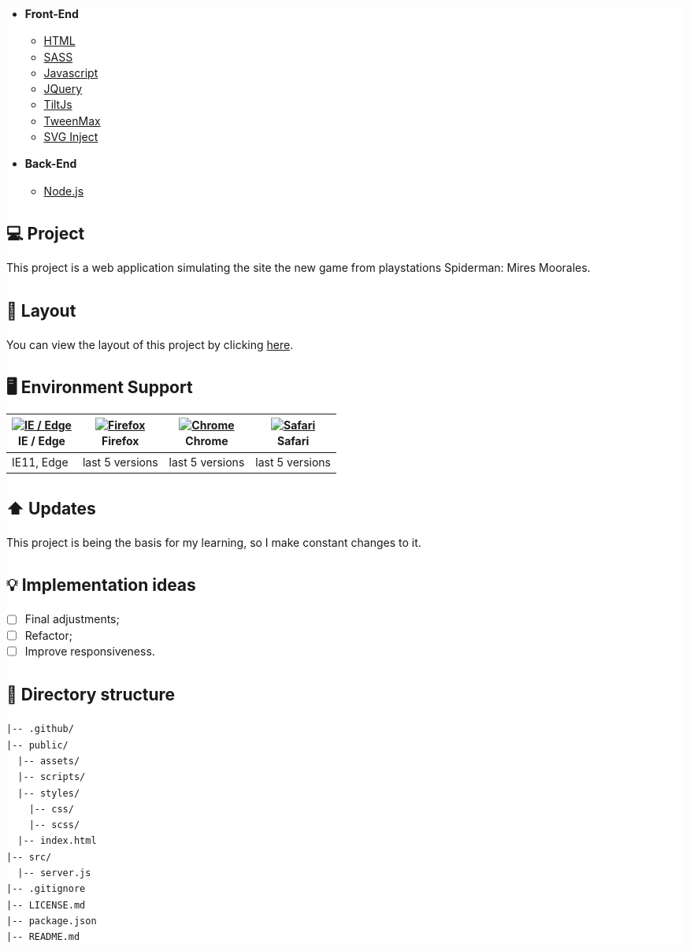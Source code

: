 - **Front-End**
  - [HTML](https://developer.mozilla.org/pt-BR/docs/Web/HTML)
  - [SASS](https://sass-lang.com/)
  - [Javascript](https://developer.mozilla.org/pt-BR/docs/Web/Javascript)
  - [JQuery](https://jquery.com/)
  - [TiltJs](https://gijsroge.github.io/tilt.js/)
  - [TweenMax](https://greensock.com/docs/v2/TweenMax)
  - [SVG Inject](https://github.com/iconfu/svg-inject)
  
- **Back-End**
  - [Node.js](https://nodejs.org/en/)
  
## 💻 Project

This project is a web application simulating the site the new game from playstations Spiderman: Mires Moorales.

## 🔖 Layout

You can view the layout of this project by clicking [here](https://spiderman-gamma.vercel.app/).

## 🖥 Environment Support

| [<img src="https://raw.githubusercontent.com/alrra/browser-logos/master/src/edge/edge_48x48.png" alt="IE / Edge" width="24px" height="24px" />](http://godban.github.io/browsers-support-badges/)<br>IE / Edge | [<img src="https://raw.githubusercontent.com/alrra/browser-logos/master/src/firefox/firefox_48x48.png" alt="Firefox" width="24px" height="24px" />](http://godban.github.io/browsers-support-badges/)<br>Firefox | [<img src="https://raw.githubusercontent.com/alrra/browser-logos/master/src/chrome/chrome_48x48.png" alt="Chrome" width="24px" height="24px" />](http://godban.github.io/browsers-support-badges/)<br>Chrome | [<img src="https://raw.githubusercontent.com/alrra/browser-logos/master/src/safari/safari_48x48.png" alt="Safari" width="24px" height="24px" />](http://godban.github.io/browsers-support-badges/)<br>Safari |
| --- | --- | --- | --- |
| IE11, Edge | last 5 versions | last 5 versions | last 5 versions |

## ⬆ Updates

This project is being the basis for my learning, so I make constant changes to it.

## 💡 Implementation ideas

- [ ] Final adjustments;
- [ ] Refactor;
- [ ] Improve responsiveness.

## 📂 Directory structure

```
|-- .github/
|-- public/
  |-- assets/
  |-- scripts/
  |-- styles/
    |-- css/
    |-- scss/
  |-- index.html
|-- src/
  |-- server.js
|-- .gitignore
|-- LICENSE.md
|-- package.json
|-- README.md
```
